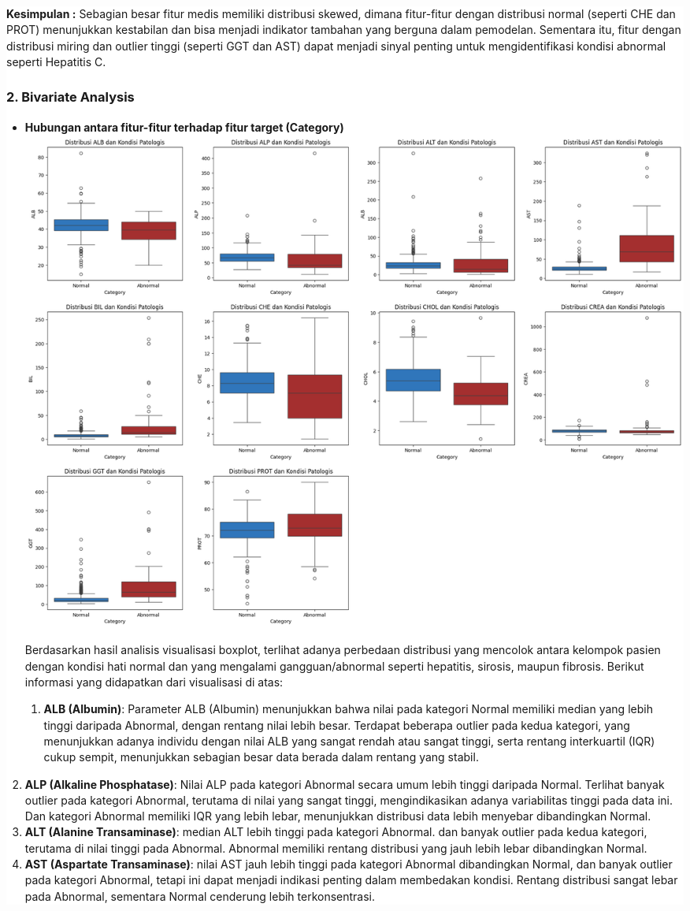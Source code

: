 **Kesimpulan :**
Sebagian besar fitur medis memiliki distribusi skewed, dimana fitur-fitur dengan distribusi normal (seperti CHE dan PROT) menunjukkan kestabilan dan bisa menjadi indikator tambahan yang berguna dalam pemodelan. Sementara itu, fitur dengan distribusi miring dan outlier tinggi (seperti GGT dan AST) dapat menjadi sinyal penting untuk mengidentifikasi kondisi abnormal seperti Hepatitis C.
  
### 2. Bivariate Analysis

- **Hubungan antara fitur-fitur terhadap fitur target (Category)**
  ![Bivariate 1](image/bivariate-1.png)

  Berdasarkan hasil analisis visualisasi boxplot, terlihat adanya perbedaan distribusi yang mencolok antara kelompok pasien dengan kondisi hati normal dan yang mengalami gangguan/abnormal seperti hepatitis, sirosis, maupun fibrosis. Berikut informasi yang didapatkan dari visualisasi di atas:
   
  1. **ALB (Albumin)**: Parameter ALB (Albumin) menunjukkan bahwa nilai pada kategori Normal memiliki median yang lebih tinggi daripada Abnormal, dengan rentang nilai lebih besar. Terdapat beberapa outlier pada kedua kategori, yang menunjukkan adanya individu dengan nilai ALB yang sangat rendah atau sangat tinggi, serta rentang interkuartil (IQR) cukup sempit, menunjukkan sebagian besar data berada dalam rentang yang stabil.
2. **ALP (Alkaline Phosphatase)**: Nilai ALP pada kategori Abnormal secara umum lebih tinggi daripada Normal. Terlihat banyak outlier pada kategori Abnormal, terutama di nilai yang sangat tinggi, mengindikasikan adanya variabilitas tinggi pada data ini. Dan kategori Abnormal memiliki IQR yang lebih lebar, menunjukkan distribusi data lebih menyebar dibandingkan Normal.
3. **ALT (Alanine Transaminase)**: median ALT lebih tinggi pada kategori Abnormal. dan banyak outlier pada kedua kategori, terutama di nilai tinggi pada Abnormal. Abnormal memiliki rentang distribusi yang jauh lebih lebar dibandingkan Normal.
4. **AST (Aspartate Transaminase)**: nilai AST jauh lebih tinggi pada kategori Abnormal dibandingkan Normal, dan banyak outlier pada kategori Abnormal, tetapi ini dapat menjadi indikasi penting dalam membedakan kondisi. Rentang distribusi sangat lebar pada Abnormal, sementara Normal cenderung lebih terkonsentrasi.